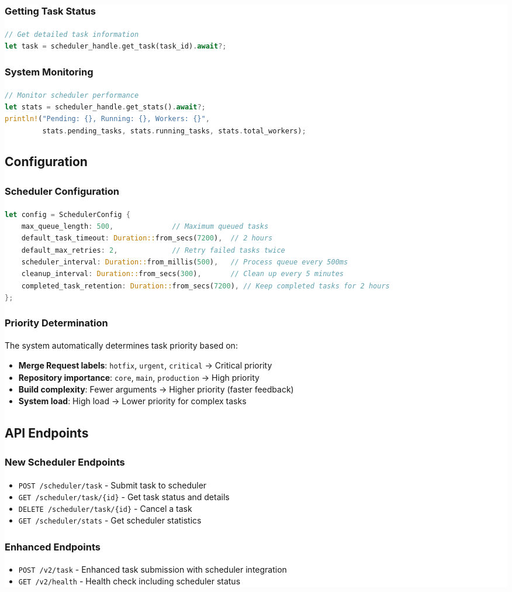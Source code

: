 ### Getting Task Status

```rust
// Get detailed task information
let task = scheduler_handle.get_task(task_id).await?;
```

### System Monitoring

```rust
// Monitor scheduler performance
let stats = scheduler_handle.get_stats().await?;
println!("Pending: {}, Running: {}, Workers: {}", 
         stats.pending_tasks, stats.running_tasks, stats.total_workers);
```

## Configuration

### Scheduler Configuration

```rust
let config = SchedulerConfig {
    max_queue_length: 500,              // Maximum queued tasks
    default_task_timeout: Duration::from_secs(7200),  // 2 hours
    default_max_retries: 2,             // Retry failed tasks twice
    scheduler_interval: Duration::from_millis(500),   // Process queue every 500ms
    cleanup_interval: Duration::from_secs(300),       // Clean up every 5 minutes
    completed_task_retention: Duration::from_secs(7200), // Keep completed tasks for 2 hours
};
```

### Priority Determination

The system automatically determines task priority based on:
- **Merge Request labels**: `hotfix`, `urgent`, `critical` → Critical priority
- **Repository importance**: `core`, `main`, `production` → High priority
- **Build complexity**: Fewer arguments → Higher priority (faster feedback)
- **System load**: High load → Lower priority for complex tasks

## API Endpoints

### New Scheduler Endpoints

- `POST /scheduler/task` - Submit task to scheduler
- `GET /scheduler/task/{id}` - Get task status and details
- `DELETE /scheduler/task/{id}` - Cancel a task
- `GET /scheduler/stats` - Get scheduler statistics

### Enhanced Endpoints

- `POST /v2/task` - Enhanced task submission with scheduler integration
- `GET /v2/health` - Health check including scheduler status
